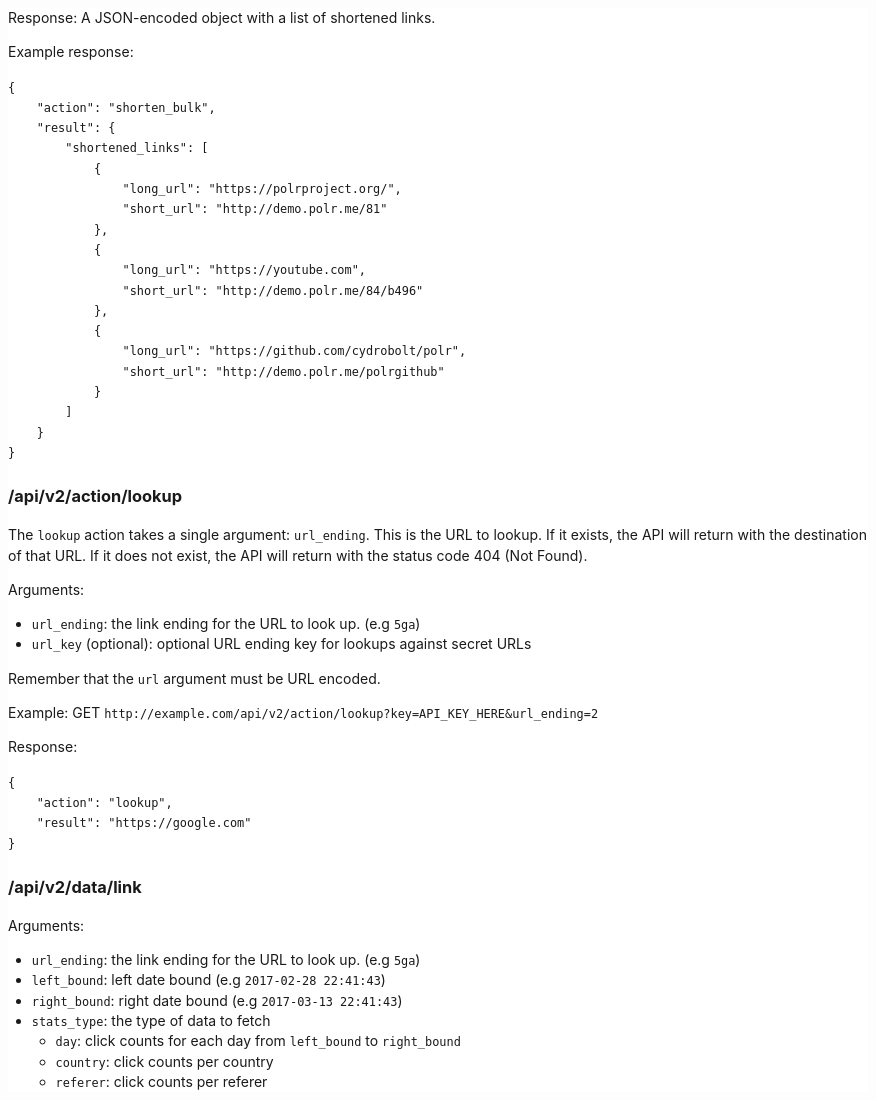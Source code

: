 Response: A JSON-encoded object with a list of shortened links.

Example response:
```
{
    "action": "shorten_bulk",
    "result": {
        "shortened_links": [
            {
                "long_url": "https://polrproject.org/",
                "short_url": "http://demo.polr.me/81"
            },
            {
                "long_url": "https://youtube.com",
                "short_url": "http://demo.polr.me/84/b496"
            },
            {
                "long_url": "https://github.com/cydrobolt/polr",
                "short_url": "http://demo.polr.me/polrgithub"
            }
        ]
    }
}
```



### /api/v2/action/lookup
The `lookup` action takes a single argument: `url_ending`. This is the URL to
lookup. If it exists, the API will return with the destination of that URL. If
it does not exist, the API will return with the status code 404 (Not Found).

Arguments:

 - `url_ending`: the link ending for the URL to look up. (e.g `5ga`)
 - `url_key` (optional): optional URL ending key for lookups against secret URLs

Remember that the `url` argument must be URL encoded.

Example: GET `http://example.com/api/v2/action/lookup?key=API_KEY_HERE&url_ending=2`

Response:
```
{
    "action": "lookup",
    "result": "https://google.com"
}
```

### /api/v2/data/link
Arguments:

 - `url_ending`: the link ending for the URL to look up. (e.g `5ga`)
 - `left_bound`: left date bound (e.g `2017-02-28 22:41:43`)
 - `right_bound`: right date bound (e.g `2017-03-13 22:41:43`)
 - `stats_type`: the type of data to fetch
    - `day`: click counts for each day from `left_bound` to `right_bound`
    - `country`: click counts per country
    - `referer`: click counts per referer
